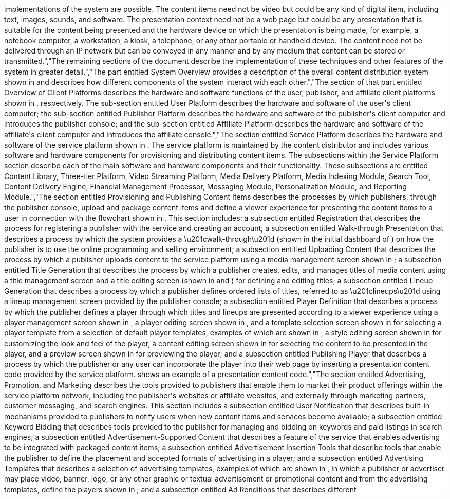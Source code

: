 implementations of the system are possible. The content items need not be video but could be any kind of digital item, including text, images, sounds, and software. The presentation context  need not be a web page but could be any presentation that is suitable for the content being presented and the hardware device on which the presentation is being made, for example, a notebook computer, a workstation, a kiosk, a telephone, or any other portable or handheld device. The content need not be delivered through an IP network but can be conveyed in any manner and by any medium that content can be stored or transmitted.","The remaining sections of the document describe the implementation of these techniques and other features of the system in greater detail.","The part entitled System Overview provides a description of the overall content distribution system shown in  and describes how different components of the system interact with each other.","The section of that part entitled Overview of Client Platforms describes the hardware and software functions of the user, publisher, and affiliate client platforms shown in , respectively. The sub-section entitled User Platform describes the hardware and software of the user's client computer; the sub-section entitled Publisher Platform describes the hardware and software of the publisher's client computer and introduces the publisher console; and the sub-section entitled Affiliate Platform describes the hardware and software of the affiliate's client computer and introduces the affiliate console.","The section entitled Service Platform describes the hardware and software of the service platform shown in . The service platform is maintained by the content distributor and includes various software and hardware components for provisioning and distributing content items. The subsections within the Service Platform section describe each of the main software and hardware components and their functionality. These subsections are entitled Content Library, Three-tier Platform, Video Streaming Platform, Media Delivery Platform, Media Indexing Module, Search Tool, Content Delivery Engine, Financial Management Processor, Messaging Module, Personalization Module, and Reporting Module.","The section entitled Provisioning and Publishing Content Items describes the processes by which publishers, through the publisher console, upload and package content items and define a viewer experience for presenting the content items to a user in connection with the flowchart shown in . This section includes: a subsection entitled Registration that describes the process for registering a publisher with the service and creating an account; a subsection entitled Walk-through Presentation that describes a process by which the system provides a \u201cwalk-through\u201d (shown in the initial dashboard of ) on how the publisher is to use the online programming and selling environment; a subsection entitled Uploading Content that describes the process by which a publisher uploads content to the service platform using a media management screen shown in ; a subsection entitled Title Generation that describes the process by which a publisher creates, edits, and manages titles of media content using a title management screen and a title editing screen (shown in  and ) for defining and editing titles; a subsection entitled Lineup Generation that describes a process by which a publisher defines ordered lists of titles, referred to as \u201clineups\u201d using a lineup management screen provided by the publisher console; a subsection entitled Player Definition that describes a process by which the publisher defines a player through which titles and lineups are presented according to a viewer experience using a player management screen shown in , a player editing screen shown in , and a template selection screen shown in  for selecting a player template from a selection of default player templates, examples of which are shown in , a style editing screen shown in  for customizing the look and feel of the player, a content editing screen shown in  for selecting the content to be presented in the player, and a preview screen shown in  for previewing the player; and a subsection entitled Publishing Player that describes a process by which the publisher or any user can incorporate the player into their web page by inserting a presentation content code provided by the service platform.  shows an example of a presentation content code.","The section entitled Advertising, Promotion, and Marketing describes the tools provided to publishers that enable them to market their product offerings within the service platform network, including the publisher's websites or affiliate websites, and externally through marketing partners, customer messaging, and search engines. This section includes a subsection entitled User Notification that describes built-in mechanisms provided to publishers to notify users when new content items and services become available; a subsection entitled Keyword Bidding that describes tools provided to the publisher for managing and bidding on keywords and paid listings in search engines; a subsection entitled Advertisement-Supported Content that describes a feature of the service that enables advertising to be integrated with packaged content items; a subsection entitled Advertisement Insertion Tools that describe tools that enable the publisher to define the placement and accepted formats of advertising in a player; and a subsection entitled Advertising Templates that describes a selection of advertising templates, examples of which are shown in , in which a publisher or advertiser may place video, banner, logo, or any other graphic or textual advertisement or promotional content and from the advertising templates, define the players shown in ; and a subsection entitled Ad Renditions that describes different